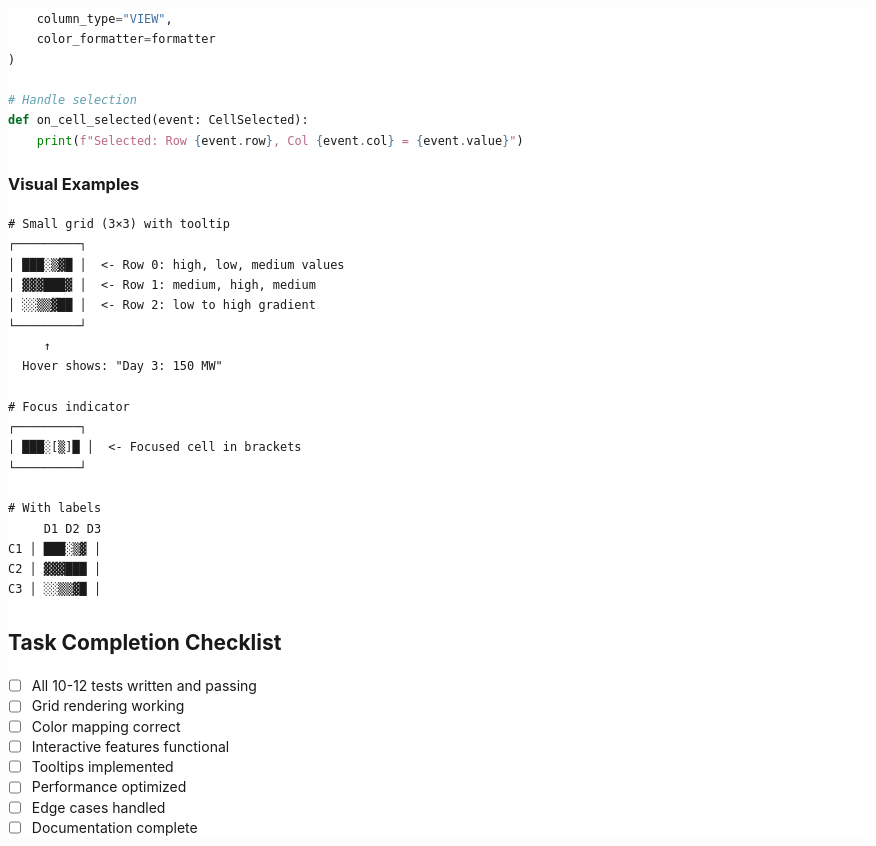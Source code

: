 ```python
    column_type="VIEW",
    color_formatter=formatter
)

# Handle selection
def on_cell_selected(event: CellSelected):
    print(f"Selected: Row {event.row}, Col {event.col} = {event.value}")
```

### Visual Examples
```
# Small grid (3×3) with tooltip
┌─────────┐
│ ███░▒▓█ │  <- Row 0: high, low, medium values
│ ▓▓▓███▓ │  <- Row 1: medium, high, medium
│ ░░▒▒▓██ │  <- Row 2: low to high gradient
└─────────┘
     ↑
  Hover shows: "Day 3: 150 MW"

# Focus indicator
┌─────────┐
│ ███░[▒]█ │  <- Focused cell in brackets
└─────────┘

# With labels
     D1 D2 D3
C1 │ ███░▒▓ │
C2 │ ▓▓▓███ │
C3 │ ░░▒▒▓█ │
```

## Task Completion Checklist
- [ ] All 10-12 tests written and passing
- [ ] Grid rendering working
- [ ] Color mapping correct
- [ ] Interactive features functional
- [ ] Tooltips implemented
- [ ] Performance optimized
- [ ] Edge cases handled
- [ ] Documentation complete